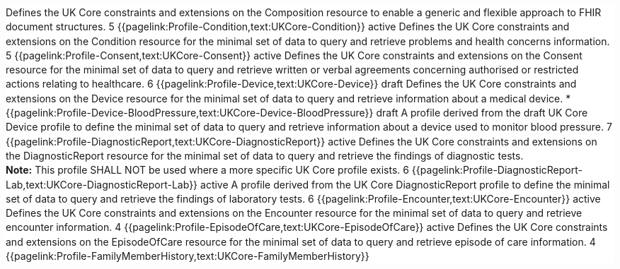 <td>Defines the UK Core constraints and extensions on the Composition resource to enable a generic and flexible approach to FHIR document structures.</td>
<td>5</td>
</tr>
<tr>
<td>{{pagelink:Profile-Condition,text:UKCore-Condition}}</td>
<td>active</td>
<td>Defines the UK Core constraints and extensions on the Condition resource for the minimal set of data to query and retrieve problems and health concerns information.</td>
<td>5</td>
</tr>
<tr>
<td>{{pagelink:Profile-Consent,text:UKCore-Consent}}</td>
<td>active</td>
<td>Defines the UK Core constraints and extensions on the Consent resource for the minimal set of data to query and retrieve written or verbal agreements concerning authorised or restricted actions relating to healthcare.</td>
<td>6</td>
</tr>
<tr>
<td>{{pagelink:Profile-Device,text:UKCore-Device}}</td>
<td>draft</td>
<td>Defines the UK Core constraints and extensions on the Device resource for the minimal set of data to query and retrieve information about a medical device.</td>
<td>*</td>
</tr>
<tr>
<td>{{pagelink:Profile-Device-BloodPressure,text:UKCore-Device-BloodPressure}}</td>
<td>draft</td>
<td>A profile derived from the draft UK Core Device profile to define the minimal set of data to query and retrieve information about a device used to monitor blood pressure.</td>
<td>7</td>
</tr>
<tr>
<td>{{pagelink:Profile-DiagnosticReport,text:UKCore-DiagnosticReport}}</td>
<td>active</td>
<td>Defines the UK Core constraints and extensions on the DiagnosticReport resource for the minimal set of data to query and retrieve the findings of diagnostic tests.<br>
<b>Note:</b> This profile SHALL NOT be used where a more specific UK Core profile exists.</td>
<td>6</td>
</tr>
<tr>
<td>{{pagelink:Profile-DiagnosticReport-Lab,text:UKCore-DiagnosticReport-Lab}}</td>
<td>active</td>
<td>A profile derived from the UK Core DiagnosticReport profile to define the minimal set of data to query and retrieve the findings of laboratory tests.</td>
<td>6</td>
</tr>
<tr>
<td>{{pagelink:Profile-Encounter,text:UKCore-Encounter}}</td>
<td>active</td>
<td>Defines the UK Core constraints and extensions on the Encounter resource for the minimal set of data to query and retrieve encounter information.</td>
<td>4</td>
</tr>
<tr>
<td>{{pagelink:Profile-EpisodeOfCare,text:UKCore-EpisodeOfCare}}</td>
<td>active</td>
<td>Defines the UK Core constraints and extensions on the EpisodeOfCare resource for the minimal set of data to query and retrieve episode of care information.</td>
<td>4</td>
</tr>
<tr>
<td>{{pagelink:Profile-FamilyMemberHistory,text:UKCore-FamilyMemberHistory}}</td>